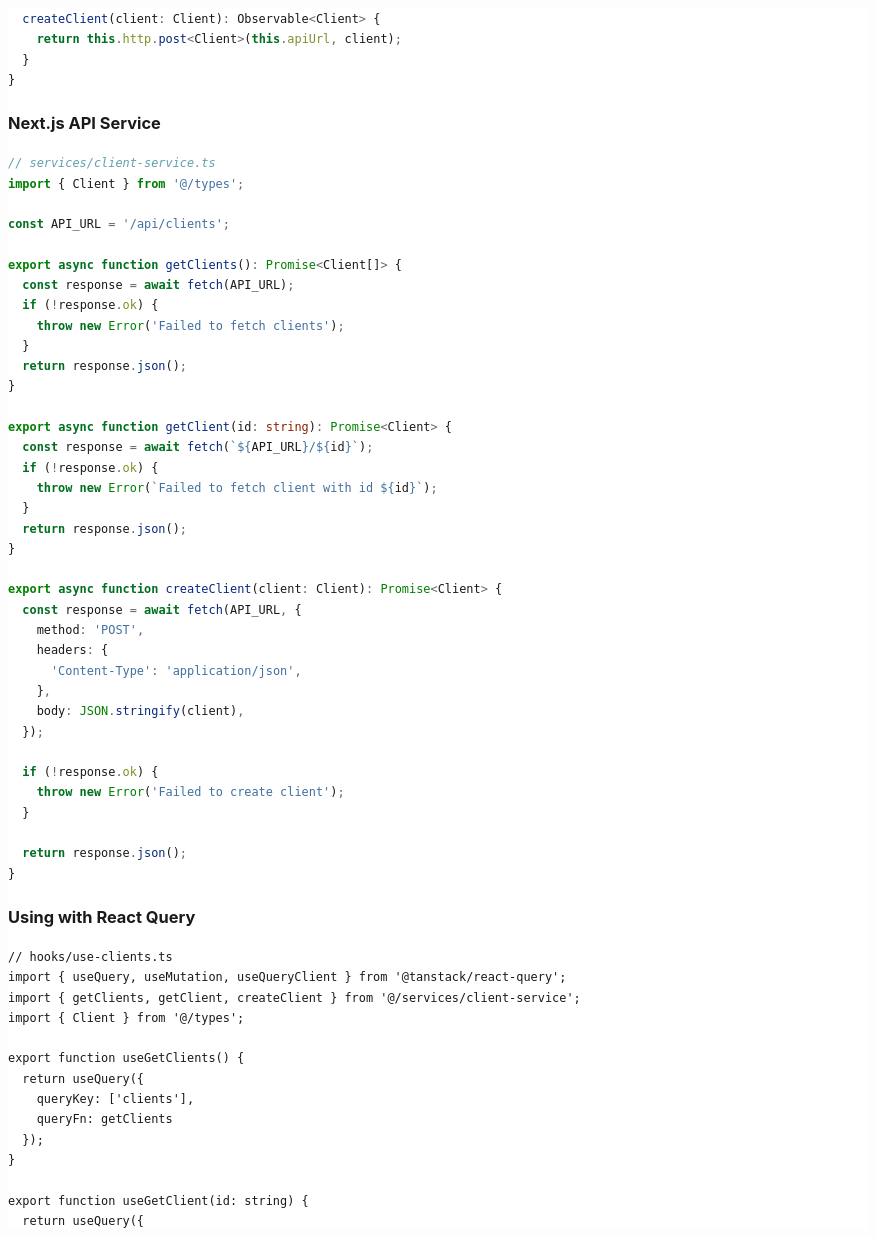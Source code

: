 ```typescript
  createClient(client: Client): Observable<Client> {
    return this.http.post<Client>(this.apiUrl, client);
  }
}
```

### Next.js API Service

```typescript
// services/client-service.ts
import { Client } from '@/types';

const API_URL = '/api/clients';

export async function getClients(): Promise<Client[]> {
  const response = await fetch(API_URL);
  if (!response.ok) {
    throw new Error('Failed to fetch clients');
  }
  return response.json();
}

export async function getClient(id: string): Promise<Client> {
  const response = await fetch(`${API_URL}/${id}`);
  if (!response.ok) {
    throw new Error(`Failed to fetch client with id ${id}`);
  }
  return response.json();
}

export async function createClient(client: Client): Promise<Client> {
  const response = await fetch(API_URL, {
    method: 'POST',
    headers: {
      'Content-Type': 'application/json',
    },
    body: JSON.stringify(client),
  });
  
  if (!response.ok) {
    throw new Error('Failed to create client');
  }
  
  return response.json();
}
```

### Using with React Query

```tsx
// hooks/use-clients.ts
import { useQuery, useMutation, useQueryClient } from '@tanstack/react-query';
import { getClients, getClient, createClient } from '@/services/client-service';
import { Client } from '@/types';

export function useGetClients() {
  return useQuery({
    queryKey: ['clients'],
    queryFn: getClients
  });
}

export function useGetClient(id: string) {
  return useQuery({
```